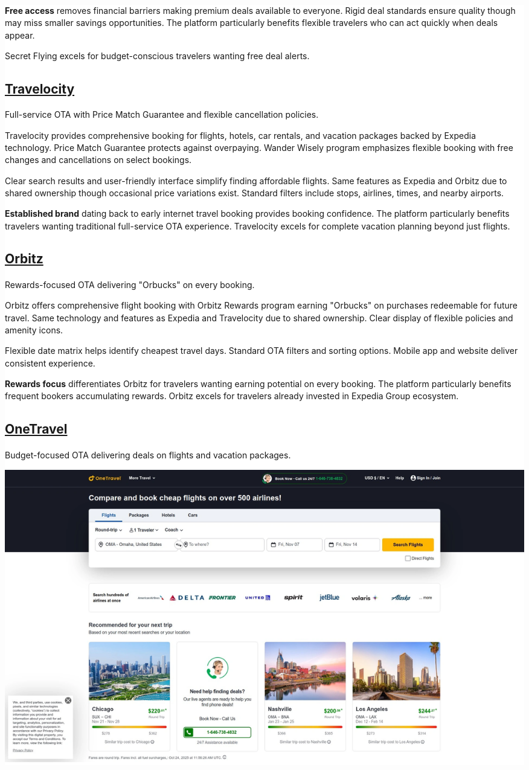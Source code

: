 **Free access** removes financial barriers making premium deals available to everyone. Rigid deal standards ensure quality though may miss smaller savings opportunities. The platform particularly benefits flexible travelers who can act quickly when deals appear.

Secret Flying excels for budget-conscious travelers wanting free deal alerts.

## **[Travelocity](https://www.travelocity.com)**

Full-service OTA with Price Match Guarantee and flexible cancellation policies.

Travelocity provides comprehensive booking for flights, hotels, car rentals, and vacation packages backed by Expedia technology. Price Match Guarantee protects against overpaying. Wander Wisely program emphasizes flexible booking with free changes and cancellations on select bookings.

Clear search results and user-friendly interface simplify finding affordable flights. Same features as Expedia and Orbitz due to shared ownership though occasional price variations exist. Standard filters include stops, airlines, times, and nearby airports.

**Established brand** dating back to early internet travel booking provides booking confidence. The platform particularly benefits travelers wanting traditional full-service OTA experience. Travelocity excels for complete vacation planning beyond just flights.

## **[Orbitz](https://www.orbitz.com)**

Rewards-focused OTA delivering "Orbucks" on every booking.

Orbitz offers comprehensive flight booking with Orbitz Rewards program earning "Orbucks" on purchases redeemable for future travel. Same technology and features as Expedia and Travelocity due to shared ownership. Clear display of flexible policies and amenity icons.

Flexible date matrix helps identify cheapest travel days. Standard OTA filters and sorting options. Mobile app and website deliver consistent experience.

**Rewards focus** differentiates Orbitz for travelers wanting earning potential on every booking. The platform particularly benefits frequent bookers accumulating rewards. Orbitz excels for travelers already invested in Expedia Group ecosystem.

## **[OneTravel](https://www.onetravel.com)**

Budget-focused OTA delivering deals on flights and vacation packages.

![OneTravel Screenshot](image/onetravel.webp)